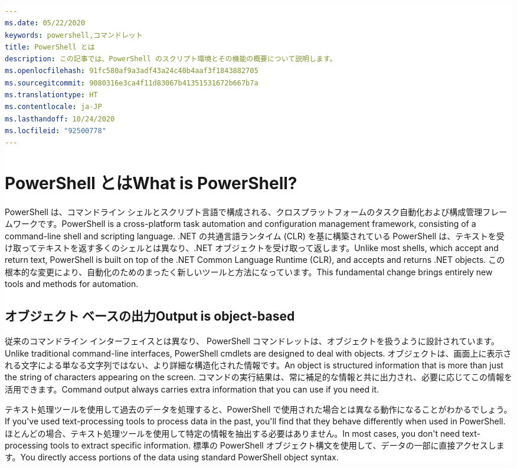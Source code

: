 ```yaml
---
ms.date: 05/22/2020
keywords: powershell,コマンドレット
title: PowerShell とは
description: この記事では、PowerShell のスクリプト環境とその機能の概要について説明します。
ms.openlocfilehash: 91fc580af9a3adf43a24c40b4aaf3f1843882705
ms.sourcegitcommit: 9080316e3ca4f11d83067b41351531672b667b7a
ms.translationtype: HT
ms.contentlocale: ja-JP
ms.lasthandoff: 10/24/2020
ms.locfileid: "92500778"
---
```

# <a name="what-is-powershell"></a><span data-ttu-id="7a178-104">PowerShell とは</span><span class="sxs-lookup"><span data-stu-id="7a178-104">What is PowerShell?</span></span>

<span data-ttu-id="7a178-105">PowerShell は、コマンドライン シェルとスクリプト言語で構成される、クロスプラットフォームのタスク自動化および構成管理フレームワークです。</span><span class="sxs-lookup"><span data-stu-id="7a178-105">PowerShell is a cross-platform task automation and configuration management framework, consisting of a command-line shell and scripting language.</span></span> <span data-ttu-id="7a178-106">.NET の共通言語ランタイム (CLR) を基に構築されている PowerShell は、テキストを受け取ってテキストを返す多くのシェルとは異なり、.NET オブジェクトを受け取って返します。</span><span class="sxs-lookup"><span data-stu-id="7a178-106">Unlike most shells, which accept and return text, PowerShell is built on top of the .NET Common Language Runtime (CLR), and accepts and returns .NET objects.</span></span> <span data-ttu-id="7a178-107">この根本的な変更により、自動化のためのまったく新しいツールと方法になっています。</span><span class="sxs-lookup"><span data-stu-id="7a178-107">This fundamental change brings entirely new tools and methods for automation.</span></span>



## <a name="output-is-object-based"></a><span data-ttu-id="7a178-108">オブジェクト ベースの出力</span><span class="sxs-lookup"><span data-stu-id="7a178-108">Output is object-based</span></span>

<span data-ttu-id="7a178-109">従来のコマンドライン インターフェイスとは異なり、 PowerShell コマンドレットは、オブジェクトを扱うように設計されています。</span><span class="sxs-lookup"><span data-stu-id="7a178-109">Unlike traditional command-line interfaces, PowerShell cmdlets are designed to deal with objects.</span></span>
<span data-ttu-id="7a178-110">オブジェクトは、画面上に表示される文字による単なる文字列ではない、より詳細な構造化された情報です。</span><span class="sxs-lookup"><span data-stu-id="7a178-110">An object is structured information that is more than just the string of characters appearing on the screen.</span></span> <span data-ttu-id="7a178-111">コマンドの実行結果は、常に補足的な情報と共に出力され、必要に応じてこの情報を活用できます。</span><span class="sxs-lookup"><span data-stu-id="7a178-111">Command output always carries extra information that you can use if you need it.</span></span>

<span data-ttu-id="7a178-112">テキスト処理ツールを使用して過去のデータを処理すると、PowerShell で使用された場合とは異なる動作になることがわかるでしょう。</span><span class="sxs-lookup"><span data-stu-id="7a178-112">If you've used text-processing tools to process data in the past, you'll find that they behave differently when used in PowerShell.</span></span> <span data-ttu-id="7a178-113">ほとんどの場合、テキスト処理ツールを使用して特定の情報を抽出する必要はありません。</span><span class="sxs-lookup"><span data-stu-id="7a178-113">In most cases, you don't need text-processing tools to extract specific information.</span></span> <span data-ttu-id="7a178-114">標準の PowerShell オブジェクト構文を使用して、データの一部に直接アクセスします。</span><span class="sxs-lookup"><span data-stu-id="7a178-114">You directly access portions of the data using standard PowerShell object syntax.</span></span>
